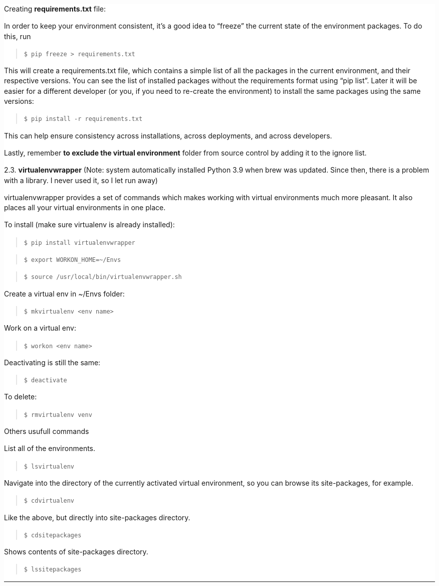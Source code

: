 
 Creating **requirements.txt** file:

 In order to keep your environment consistent, it’s a good idea to “freeze” the current state of the environment packages. To do this, run

 >`$ pip freeze > requirements.txt`

This will create a requirements.txt file, which contains a simple list of all the packages in the current environment, and their respective versions. You can see the list of installed packages without the requirements format using “pip list”. Later it will be easier for a different developer (or you, if you need to re-create the environment) to install the same packages using the same versions:

>`$ pip install -r requirements.txt`

This can help ensure consistency across installations, across deployments, and across developers.

Lastly, remember **to exclude the virtual environment** folder from source control by adding it to the ignore list.



2.3. **virtualenvwrapper** (Note: system automatically installed Python 3.9 when brew was updated. Since then, there is a problem with a library. I never used it, so I let run away)

virtualenvwrapper provides a set of commands which makes working with virtual environments much more pleasant. It also places all your virtual environments in one place.

To install (make sure virtualenv is already installed):

>`$ pip install virtualenvwrapper`

>`$ export WORKON_HOME=~/Envs`

>`$ source /usr/local/bin/virtualenvwrapper.sh`

Create a virtual env in ~/Envs folder:
>`$ mkvirtualenv <env name>`

Work on a virtual env:
>`$ workon <env name>`

Deactivating is still the same:
>`$ deactivate`

To delete:

>`$ rmvirtualenv venv`

Others usufull commands 

List all of the environments.
>`$ lsvirtualenv`


Navigate into the directory of the currently activated virtual environment, so you can browse its site-packages, for example.
>`$ cdvirtualenv`

Like the above, but directly into site-packages directory.
>`$ cdsitepackages`

Shows contents of site-packages directory.
>`$ lssitepackages`

---
